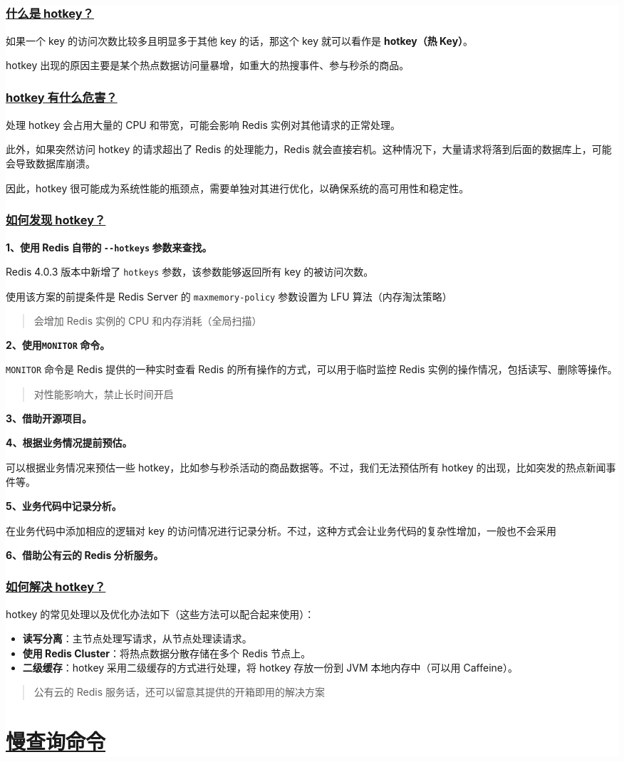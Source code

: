 ### [什么是 hotkey？](https://javaguide.cn/database/redis/redis-questions-02.html#什么是-hotkey)

如果一个 key 的访问次数比较多且明显多于其他 key 的话，那这个 key 就可以看作是 **hotkey（热 Key）**。

hotkey 出现的原因主要是某个热点数据访问量暴增，如重大的热搜事件、参与秒杀的商品。

### [hotkey 有什么危害？](https://javaguide.cn/database/redis/redis-questions-02.html#hotkey-有什么危害)

处理 hotkey 会占用大量的 CPU 和带宽，可能会影响 Redis 实例对其他请求的正常处理。

此外，如果突然访问 hotkey 的请求超出了 Redis 的处理能力，Redis 就会直接宕机。这种情况下，大量请求将落到后面的数据库上，可能会导致数据库崩溃。

因此，hotkey 很可能成为系统性能的瓶颈点，需要单独对其进行优化，以确保系统的高可用性和稳定性。

### [如何发现 hotkey？](https://javaguide.cn/database/redis/redis-questions-02.html#如何发现-hotkey)

**1、使用 Redis 自带的 `--hotkeys` 参数来查找。**

Redis 4.0.3 版本中新增了 `hotkeys` 参数，该参数能够返回所有 key 的被访问次数。

使用该方案的前提条件是 Redis Server 的 `maxmemory-policy` 参数设置为 LFU 算法（内存淘汰策略）

> 会增加 Redis 实例的 CPU 和内存消耗（全局扫描）

**2、使用`MONITOR` 命令。**

`MONITOR` 命令是 Redis 提供的一种实时查看 Redis 的所有操作的方式，可以用于临时监控 Redis 实例的操作情况，包括读写、删除等操作。

> 对性能影响大，禁止长时间开启

**3、借助开源项目。**

**4、根据业务情况提前预估。**

可以根据业务情况来预估一些 hotkey，比如参与秒杀活动的商品数据等。不过，我们无法预估所有 hotkey 的出现，比如突发的热点新闻事件等。

**5、业务代码中记录分析。**

在业务代码中添加相应的逻辑对 key 的访问情况进行记录分析。不过，这种方式会让业务代码的复杂性增加，一般也不会采用

**6、借助公有云的 Redis 分析服务。**

### [如何解决 hotkey？](https://javaguide.cn/database/redis/redis-questions-02.html#如何解决-hotkey)

hotkey 的常见处理以及优化办法如下（这些方法可以配合起来使用）：

- **读写分离**：主节点处理写请求，从节点处理读请求。
- **使用 Redis Cluster**：将热点数据分散存储在多个 Redis 节点上。
- **二级缓存**：hotkey 采用二级缓存的方式进行处理，将 hotkey 存放一份到 JVM 本地内存中（可以用 Caffeine）。

> 公有云的 Redis 服务话，还可以留意其提供的开箱即用的解决方案

# [慢查询命令](https://javaguide.cn/database/redis/redis-questions-02.html#慢查询命令)
